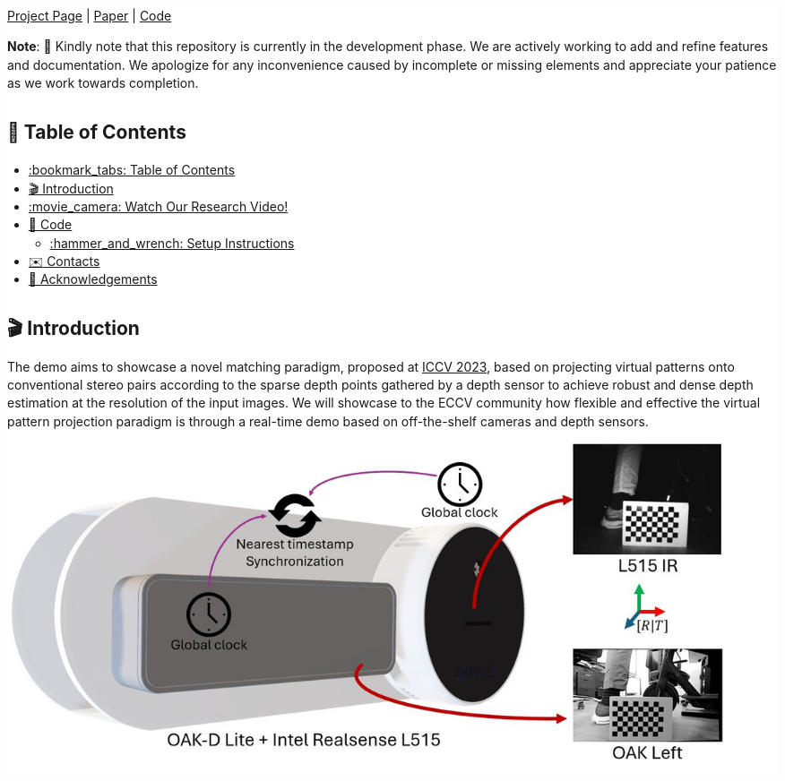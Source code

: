  [Project Page](https://eventvppstereo.github.io/) | [Paper](https://arxiv.org/pdf/2408.04633) | [Code](https://github.com/bartn8/eventvppstereo/)
</h2>

**Note**: 🚧 Kindly note that this repository is currently in the development phase. We are actively working to add and refine features and documentation. We apologize for any inconvenience caused by incomplete or missing elements and appreciate your patience as we work towards completion.

## :bookmark_tabs: Table of Contents

- [:bookmark\_tabs: Table of Contents](#bookmark_tabs-table-of-contents)
- [:clapper: Introduction](#clapper-introduction)
- [:movie\_camera: Watch Our Research Video!](#movie_camera-watch-our-research-video)
- [:memo: Code](#memo-code)
  - [:hammer\_and\_wrench: Setup Instructions](#hammer_and_wrench-setup-instructions)
- [:envelope: Contacts](#envelope-contacts)
- [:pray: Acknowledgements](#pray-acknowledgements)

</div>

## :clapper: Introduction

The demo aims to showcase a novel matching paradigm, proposed at [ICCV 2023](https://openaccess.thecvf.com/content/ICCV2023/papers/Bartolomei_Active_Stereo_Without_Pattern_Projector_ICCV_2023_paper.pdf), based on projecting virtual patterns onto conventional stereo pairs according to the sparse depth points gathered by a depth sensor to achieve robust and dense depth estimation at the resolution of the input images.
We will showcase to the ECCV community how flexible and effective the virtual pattern projection paradigm is through a real-time demo based on off-the-shelf cameras and depth sensors. 

<img src="./images/Slide13.jpg" alt="Indoor Prototype" style="width: 800px;" title="Indoor prototype">